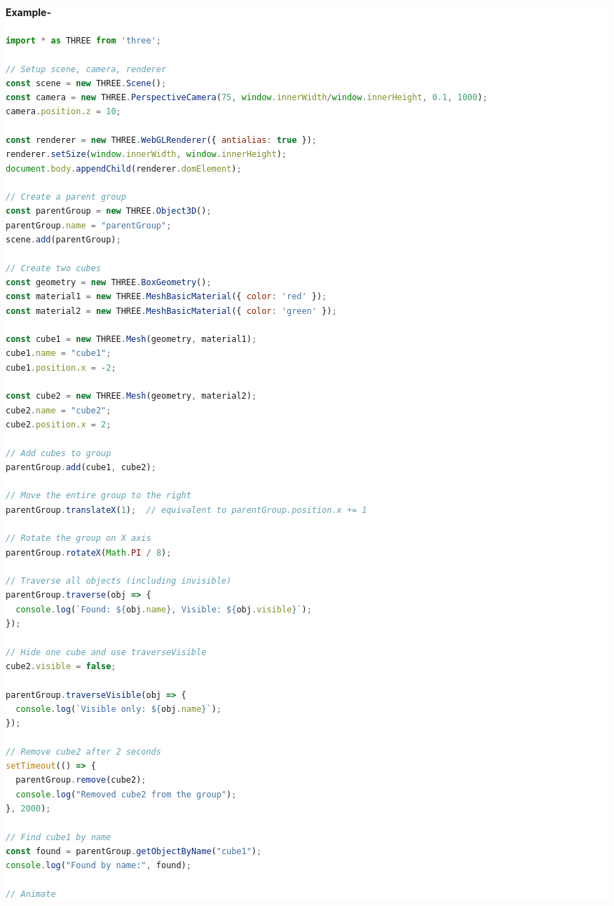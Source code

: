 #### Example-

```javascript
import * as THREE from 'three';

// Setup scene, camera, renderer
const scene = new THREE.Scene();
const camera = new THREE.PerspectiveCamera(75, window.innerWidth/window.innerHeight, 0.1, 1000);
camera.position.z = 10;

const renderer = new THREE.WebGLRenderer({ antialias: true });
renderer.setSize(window.innerWidth, window.innerHeight);
document.body.appendChild(renderer.domElement);

// Create a parent group
const parentGroup = new THREE.Object3D();
parentGroup.name = "parentGroup";
scene.add(parentGroup);

// Create two cubes
const geometry = new THREE.BoxGeometry();
const material1 = new THREE.MeshBasicMaterial({ color: 'red' });
const material2 = new THREE.MeshBasicMaterial({ color: 'green' });

const cube1 = new THREE.Mesh(geometry, material1);
cube1.name = "cube1";
cube1.position.x = -2;

const cube2 = new THREE.Mesh(geometry, material2);
cube2.name = "cube2";
cube2.position.x = 2;

// Add cubes to group
parentGroup.add(cube1, cube2);

// Move the entire group to the right
parentGroup.translateX(1);  // equivalent to parentGroup.position.x += 1

// Rotate the group on X axis
parentGroup.rotateX(Math.PI / 8);

// Traverse all objects (including invisible)
parentGroup.traverse(obj => {
  console.log(`Found: ${obj.name}, Visible: ${obj.visible}`);
});

// Hide one cube and use traverseVisible
cube2.visible = false;

parentGroup.traverseVisible(obj => {
  console.log(`Visible only: ${obj.name}`);
});

// Remove cube2 after 2 seconds
setTimeout(() => {
  parentGroup.remove(cube2);
  console.log("Removed cube2 from the group");
}, 2000);

// Find cube1 by name
const found = parentGroup.getObjectByName("cube1");
console.log("Found by name:", found);

// Animate
```